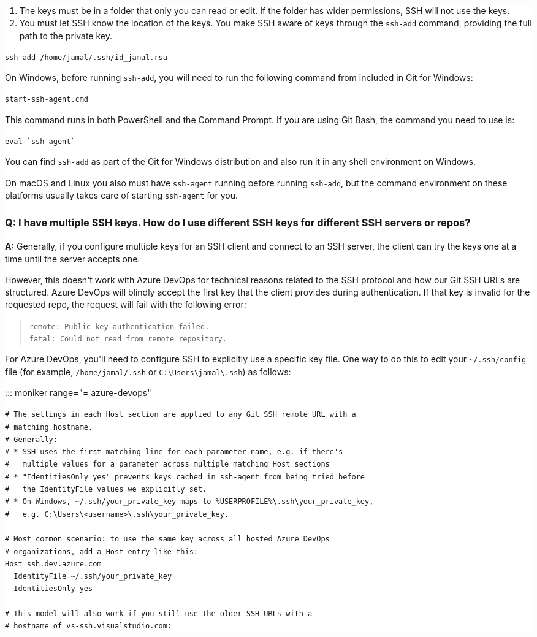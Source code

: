 1. The keys must be in a folder that only you can read or edit. If the folder has wider permissions, SSH will not use the keys.
2. You must let SSH know the location of the keys. You make SSH aware of keys through the `ssh-add` command, providing the full path to the private key. 

```
ssh-add /home/jamal/.ssh/id_jamal.rsa
```

On Windows, before running `ssh-add`, you will need to run the following command from included in Git for Windows:

```
start-ssh-agent.cmd
```

This command runs in both PowerShell and the Command Prompt. If you are using Git Bash, the command you need to use is:

```
eval `ssh-agent`
```

You can find `ssh-add` as part of the Git for Windows distribution and also run it in any shell environment on Windows. 

On macOS and Linux you also must have `ssh-agent` running before running `ssh-add`, but the command environment on these platforms usually 
takes care of starting `ssh-agent` for you.

### Q: I have multiple SSH keys.  How do I use different SSH keys for different SSH servers or repos?

**A:** Generally, if you configure multiple keys for an SSH client and connect to an SSH server, the client can try the keys one at a time until the server accepts one.

However, this doesn't work with Azure DevOps for technical reasons related to the SSH protocol and how our Git SSH URLs are structured.  Azure DevOps will blindly accept the first key that the client provides during authentication.  If that key is invalid for the requested repo, the request will fail with the following error:
> ```
> remote: Public key authentication failed.
> fatal: Could not read from remote repository.
> ```

For Azure DevOps, you'll need to configure SSH to explicitly use a specific key file.  One way to do this to edit your `~/.ssh/config` file (for example, `/home/jamal/.ssh` or `C:\Users\jamal\.ssh`) as follows:

::: moniker range="= azure-devops"

```
# The settings in each Host section are applied to any Git SSH remote URL with a
# matching hostname.
# Generally:
# * SSH uses the first matching line for each parameter name, e.g. if there's
#   multiple values for a parameter across multiple matching Host sections
# * "IdentitiesOnly yes" prevents keys cached in ssh-agent from being tried before
#   the IdentityFile values we explicitly set.
# * On Windows, ~/.ssh/your_private_key maps to %USERPROFILE%\.ssh\your_private_key,
#   e.g. C:\Users\<username>\.ssh\your_private_key.

# Most common scenario: to use the same key across all hosted Azure DevOps
# organizations, add a Host entry like this:
Host ssh.dev.azure.com
  IdentityFile ~/.ssh/your_private_key
  IdentitiesOnly yes

# This model will also work if you still use the older SSH URLs with a
# hostname of vs-ssh.visualstudio.com:
```